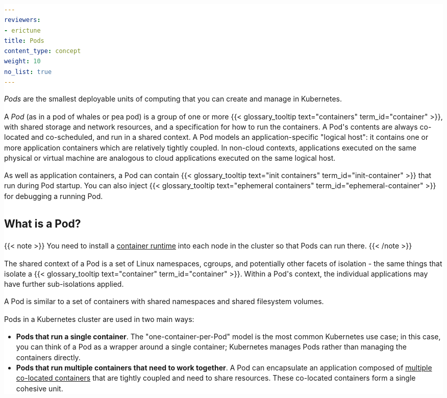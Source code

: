 ```yaml
---
reviewers:
- erictune
title: Pods
content_type: concept
weight: 10
no_list: true
---
```




_Pods_ are the smallest deployable units of computing that you can create and manage in Kubernetes.

A _Pod_ (as in a pod of whales or pea pod) is a group of one or more
{{< glossary_tooltip text="containers" term_id="container" >}}, with shared storage and network resources, and a specification for how to run the containers. A Pod's contents are always co-located and
co-scheduled, and run in a shared context. A Pod models an
application-specific "logical host": it contains one or more application
containers which are relatively tightly coupled.
In non-cloud contexts, applications executed on the same physical or virtual machine are analogous to cloud applications executed on the same logical host.

As well as application containers, a Pod can contain
{{< glossary_tooltip text="init containers" term_id="init-container" >}} that run
during Pod startup. You can also inject
{{< glossary_tooltip text="ephemeral containers" term_id="ephemeral-container" >}}
for debugging a running Pod.



## What is a Pod?

{{< note >}}
You need to install a [container runtime](/docs/setup/production-environment/container-runtimes/)
into each node in the cluster so that Pods can run there.
{{< /note >}}

The shared context of a Pod is a set of Linux namespaces, cgroups, and
potentially other facets of isolation - the same things that isolate a {{< glossary_tooltip text="container" term_id="container" >}}. Within a Pod's context, the individual applications may have
further sub-isolations applied.

A Pod is similar to a set of containers with shared namespaces and shared filesystem volumes.

Pods in a Kubernetes cluster are used in two main ways:

* **Pods that run a single container**. The "one-container-per-Pod" model is the
  most common Kubernetes use case; in this case, you can think of a Pod as a
  wrapper around a single container; Kubernetes manages Pods rather than managing
  the containers directly.
* **Pods that run multiple containers that need to work together**. A Pod can
  encapsulate an application composed of
  [multiple co-located containers](#how-pods-manage-multiple-containers) that are
  tightly coupled and need to share resources. These co-located containers
  form a single cohesive unit.

